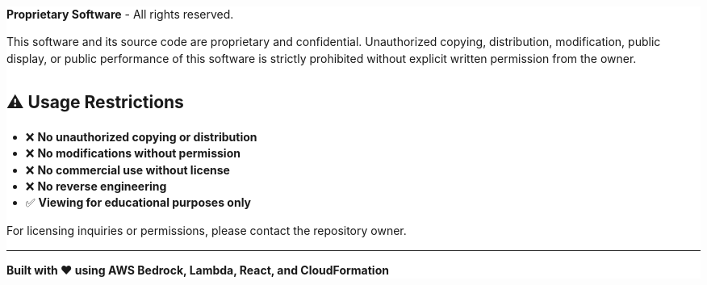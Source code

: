**Proprietary Software** - All rights reserved.

This software and its source code are proprietary and confidential. Unauthorized copying, distribution, modification, public display, or public performance of this software is strictly prohibited without explicit written permission from the owner.

## ⚠️ Usage Restrictions

- ❌ **No unauthorized copying or distribution**
- ❌ **No modifications without permission** 
- ❌ **No commercial use without license**
- ❌ **No reverse engineering**
- ✅ **Viewing for educational purposes only**

For licensing inquiries or permissions, please contact the repository owner.

---

**Built with ❤️ using AWS Bedrock, Lambda, React, and CloudFormation**